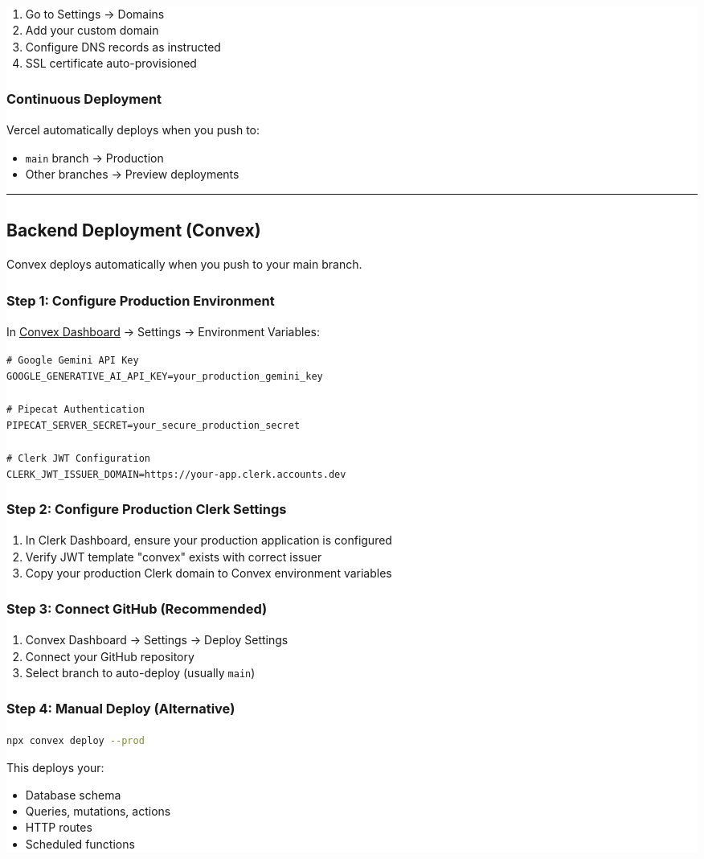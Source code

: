 1. Go to Settings → Domains
2. Add your custom domain
3. Configure DNS records as instructed
4. SSL certificate auto-provisioned

### Continuous Deployment

Vercel automatically deploys when you push to:
- `main` branch → Production
- Other branches → Preview deployments

---

## Backend Deployment (Convex)

Convex deploys automatically when you push to your main branch.

### Step 1: Configure Production Environment

In [Convex Dashboard](https://dashboard.convex.dev) → Settings → Environment Variables:

```env
# Google Gemini API Key
GOOGLE_GENERATIVE_AI_API_KEY=your_production_gemini_key

# Pipecat Authentication
PIPECAT_SERVER_SECRET=your_secure_production_secret

# Clerk JWT Configuration
CLERK_JWT_ISSUER_DOMAIN=https://your-app.clerk.accounts.dev
```

### Step 2: Configure Production Clerk Settings

1. In Clerk Dashboard, ensure your production application is configured
2. Verify JWT template "convex" exists with correct issuer
3. Copy your production Clerk domain to Convex environment variables

### Step 3: Connect GitHub (Recommended)

1. Convex Dashboard → Settings → Deploy Settings
2. Connect your GitHub repository
3. Select branch to auto-deploy (usually `main`)

### Step 4: Manual Deploy (Alternative)

```bash
npx convex deploy --prod
```

This deploys your:
- Database schema
- Queries, mutations, actions
- HTTP routes
- Scheduled functions
